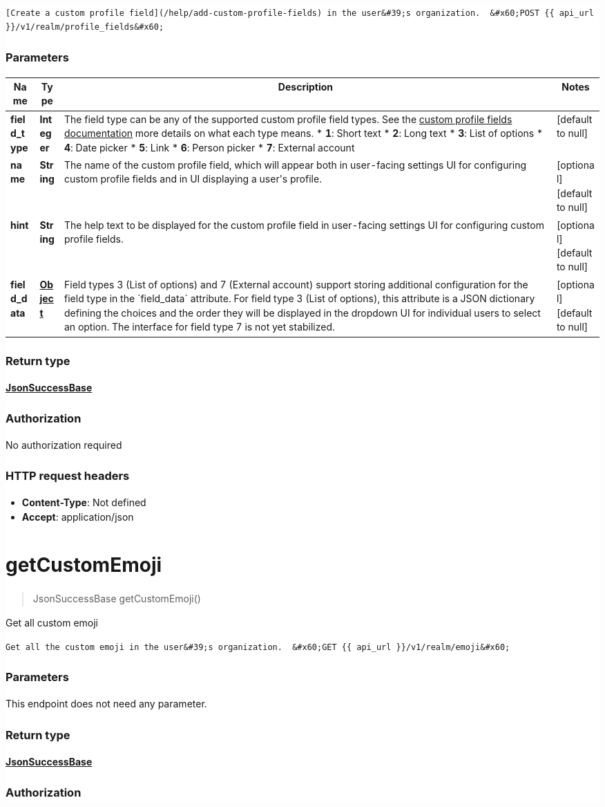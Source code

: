     [Create a custom profile field](/help/add-custom-profile-fields) in the user&#39;s organization.  &#x60;POST {{ api_url }}/v1/realm/profile_fields&#x60; 

### Parameters

Name | Type | Description  | Notes
------------- | ------------- | ------------- | -------------
 **field\_type** | **Integer**| The field type can be any of the supported custom profile field types. See the [custom profile fields documentation](/help/add-custom-profile-fields) more details on what each type means.  * **1**: Short text * **2**: Long text * **3**: List of options * **4**: Date picker * **5**: Link * **6**: Person picker * **7**: External account  | [default to null]
 **name** | **String**| The name of the custom profile field, which will appear both in user-facing settings UI for configuring custom profile fields and in UI displaying a user&#39;s profile.  | [optional] [default to null]
 **hint** | **String**| The help text to be displayed for the custom profile field in user-facing settings UI for configuring custom profile fields.  | [optional] [default to null]
 **field\_data** | [**Object**](../Models/.md)| Field types 3 (List of options) and 7 (External account) support storing additional configuration for the field type in the &#x60;field_data&#x60; attribute.  For field type 3 (List of options), this attribute is a JSON dictionary defining the choices and the order they will be displayed in the dropdown UI for individual users to select an option.  The interface for field type 7 is not yet stabilized.  | [optional] [default to null]

### Return type

[**JsonSuccessBase**](../Models/JsonSuccessBase.md)

### Authorization

No authorization required

### HTTP request headers

- **Content-Type**: Not defined
- **Accept**: application/json

<a name="getCustomEmoji"></a>
# **getCustomEmoji**
> JsonSuccessBase getCustomEmoji()

Get all custom emoji

    Get all the custom emoji in the user&#39;s organization.  &#x60;GET {{ api_url }}/v1/realm/emoji&#x60; 

### Parameters
This endpoint does not need any parameter.

### Return type

[**JsonSuccessBase**](../Models/JsonSuccessBase.md)

### Authorization
